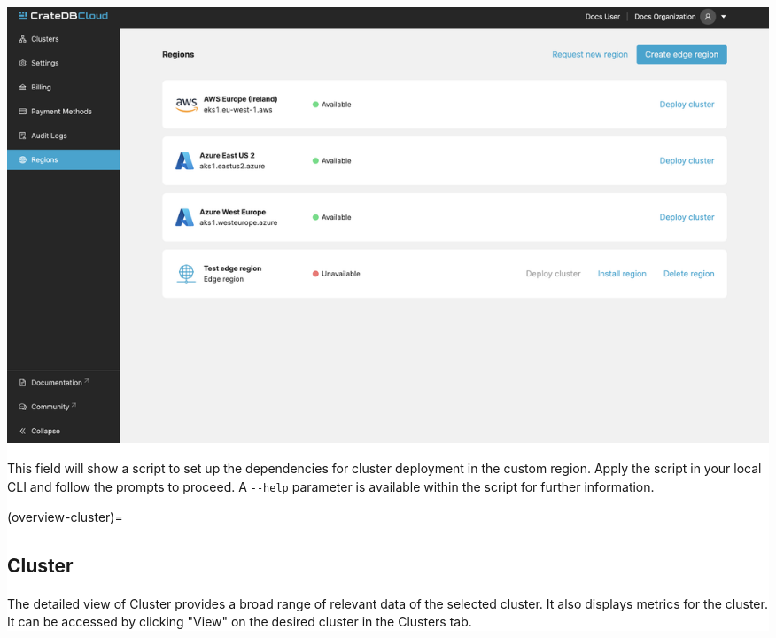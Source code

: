 ![Cloud Console organization regions tab](../_assets/img/organization-regions.png)

This field will show a script to set up the dependencies for cluster
deployment in the custom region. Apply the script in your local CLI and
follow the prompts to proceed. A `--help` parameter is available within
the script for further information.

(overview-cluster)=
## Cluster 

The detailed view of Cluster provides a broad range of relevant data of
the selected cluster. It also displays metrics for the cluster. It can
be accessed by clicking "View" on the desired cluster in the Clusters
tab.
